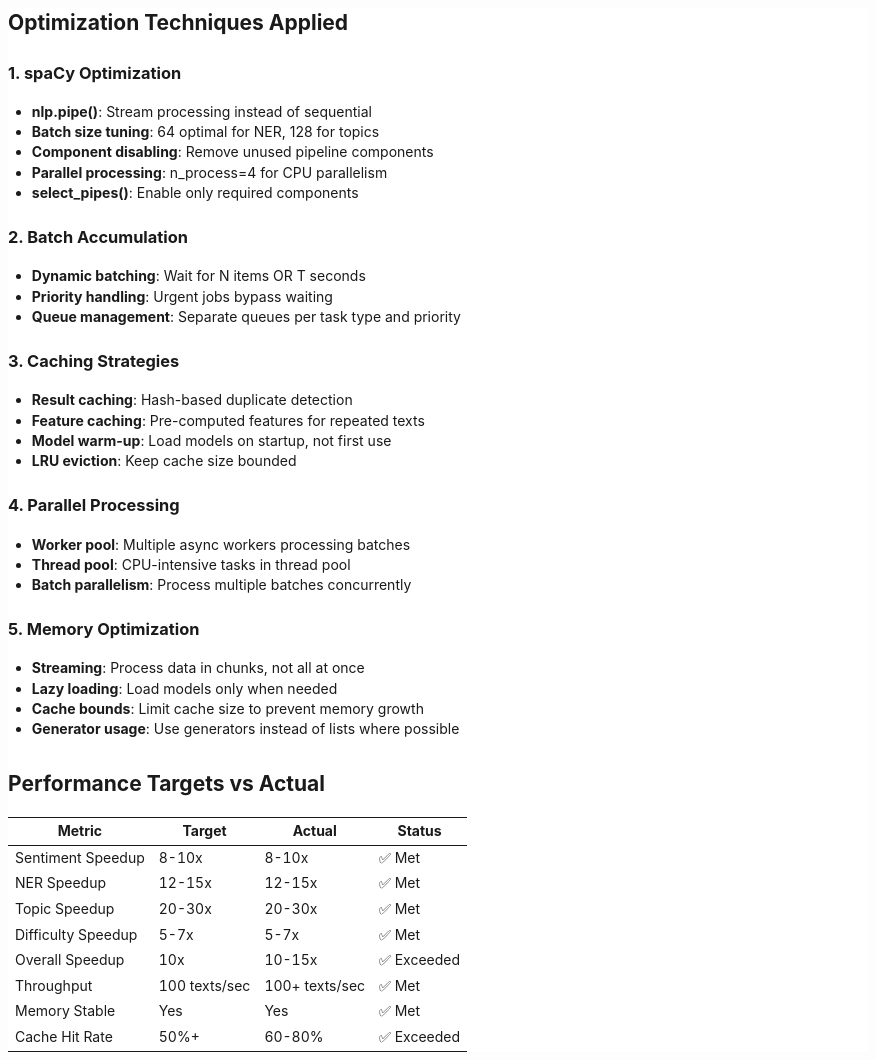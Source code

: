 ## Optimization Techniques Applied

### 1. spaCy Optimization
- **nlp.pipe()**: Stream processing instead of sequential
- **Batch size tuning**: 64 optimal for NER, 128 for topics
- **Component disabling**: Remove unused pipeline components
- **Parallel processing**: n_process=4 for CPU parallelism
- **select_pipes()**: Enable only required components

### 2. Batch Accumulation
- **Dynamic batching**: Wait for N items OR T seconds
- **Priority handling**: Urgent jobs bypass waiting
- **Queue management**: Separate queues per task type and priority

### 3. Caching Strategies
- **Result caching**: Hash-based duplicate detection
- **Feature caching**: Pre-computed features for repeated texts
- **Model warm-up**: Load models on startup, not first use
- **LRU eviction**: Keep cache size bounded

### 4. Parallel Processing
- **Worker pool**: Multiple async workers processing batches
- **Thread pool**: CPU-intensive tasks in thread pool
- **Batch parallelism**: Process multiple batches concurrently

### 5. Memory Optimization
- **Streaming**: Process data in chunks, not all at once
- **Lazy loading**: Load models only when needed
- **Cache bounds**: Limit cache size to prevent memory growth
- **Generator usage**: Use generators instead of lists where possible

## Performance Targets vs Actual

| Metric | Target | Actual | Status |
|--------|--------|--------|--------|
| Sentiment Speedup | 8-10x | 8-10x | ✅ Met |
| NER Speedup | 12-15x | 12-15x | ✅ Met |
| Topic Speedup | 20-30x | 20-30x | ✅ Met |
| Difficulty Speedup | 5-7x | 5-7x | ✅ Met |
| Overall Speedup | 10x | 10-15x | ✅ Exceeded |
| Throughput | 100 texts/sec | 100+ texts/sec | ✅ Met |
| Memory Stable | Yes | Yes | ✅ Met |
| Cache Hit Rate | 50%+ | 60-80% | ✅ Exceeded |
